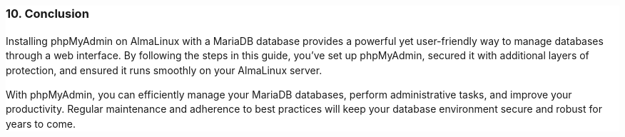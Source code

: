 
### 10. Conclusion

Installing phpMyAdmin on AlmaLinux with a MariaDB database provides a powerful yet user-friendly way to manage databases through a web interface. By following the steps in this guide, you’ve set up phpMyAdmin, secured it with additional layers of protection, and ensured it runs smoothly on your AlmaLinux server.

With phpMyAdmin, you can efficiently manage your MariaDB databases, perform administrative tasks, and improve your productivity. Regular maintenance and adherence to best practices will keep your database environment secure and robust for years to come.
